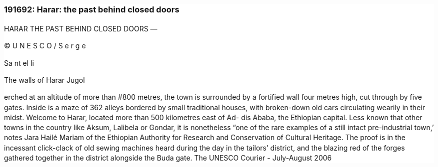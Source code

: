 
### 191692: Harar: the past behind closed doors

  
HARAR 
THE PAST BEHIND CLOSED DOORS 
—
 
© 
U
N
E
S
C
O
/
S
e
r
g
e
 
Sa
nt
el
li
 
The walls of Harar Jugol 
   
   
    
    
erched at an altitude of more than 
#800 metres, the town is surrounded 
by a fortified wall four metres high, 
cut through by five gates. Inside is a 
maze of 362 alleys bordered by small 
traditional houses, with broken-down 
old cars circulating wearily in their 
midst. Welcome to Harar, located 
more than 500 kilometres east of Ad- 
dis Ababa, the Ethiopian capital. 
Less known that other towns in 
the country like Aksum, Lalibela or 
Gondar, it is nonetheless “one of 
the rare examples of a still intact 
pre-industrial town,’ notes Jara Hailé 
Mariam of the Ethiopian Authority 
for Research and Conservation of 
Cultural Heritage. The proof is in the 
incessant click-clack of old sewing 
machines heard during the day in the 
tailors’ district, and the blazing red of 
the forges gathered together in the 
district alongside the Buda gate. 
The UNESCO Courier - July-August 2006 
 